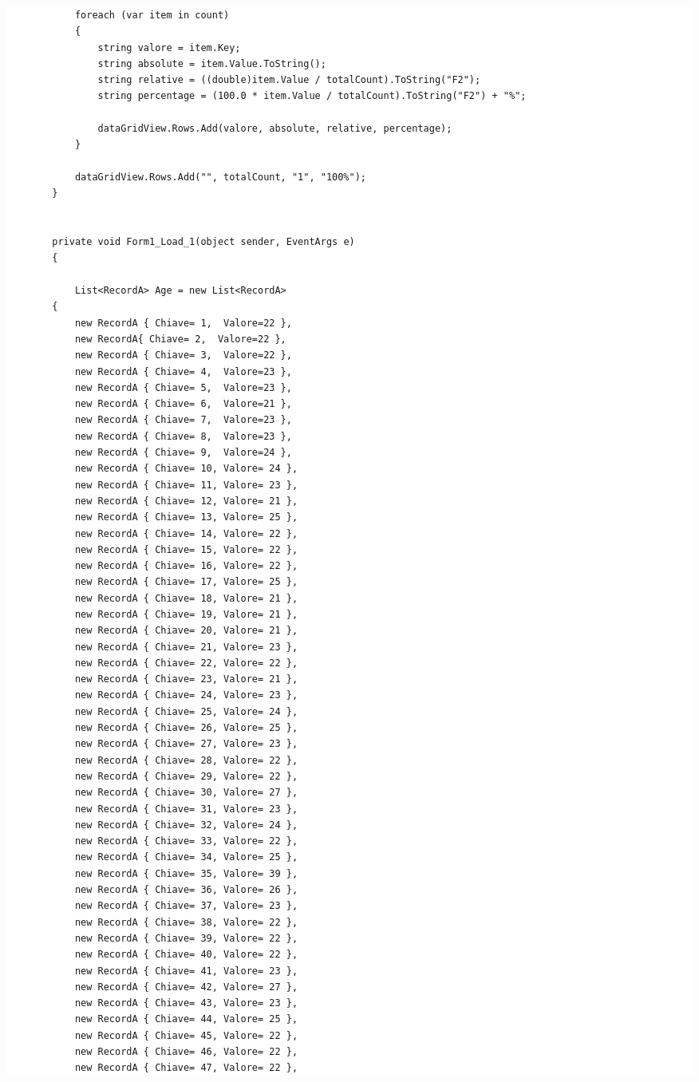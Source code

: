                 foreach (var item in count)
                {
                    string valore = item.Key;
                    string absolute = item.Value.ToString();
                    string relative = ((double)item.Value / totalCount).ToString("F2");
                    string percentage = (100.0 * item.Value / totalCount).ToString("F2") + "%";
    
                    dataGridView.Rows.Add(valore, absolute, relative, percentage);
                }
    
                dataGridView.Rows.Add("", totalCount, "1", "100%");
            }
    
    
            private void Form1_Load_1(object sender, EventArgs e)
            {
    
                List<RecordA> Age = new List<RecordA>
            {
                new RecordA { Chiave= 1,  Valore=22 },
                new RecordA{ Chiave= 2,  Valore=22 },
                new RecordA { Chiave= 3,  Valore=22 },
                new RecordA { Chiave= 4,  Valore=23 },
                new RecordA { Chiave= 5,  Valore=23 },
                new RecordA { Chiave= 6,  Valore=21 },
                new RecordA { Chiave= 7,  Valore=23 },
                new RecordA { Chiave= 8,  Valore=23 },
                new RecordA { Chiave= 9,  Valore=24 },
                new RecordA { Chiave= 10, Valore= 24 },
                new RecordA { Chiave= 11, Valore= 23 },
                new RecordA { Chiave= 12, Valore= 21 },
                new RecordA { Chiave= 13, Valore= 25 },
                new RecordA { Chiave= 14, Valore= 22 },
                new RecordA { Chiave= 15, Valore= 22 },
                new RecordA { Chiave= 16, Valore= 22 },
                new RecordA { Chiave= 17, Valore= 25 },
                new RecordA { Chiave= 18, Valore= 21 },
                new RecordA { Chiave= 19, Valore= 21 },
                new RecordA { Chiave= 20, Valore= 21 },
                new RecordA { Chiave= 21, Valore= 23 },
                new RecordA { Chiave= 22, Valore= 22 },
                new RecordA { Chiave= 23, Valore= 21 },
                new RecordA { Chiave= 24, Valore= 23 },
                new RecordA { Chiave= 25, Valore= 24 },
                new RecordA { Chiave= 26, Valore= 25 },
                new RecordA { Chiave= 27, Valore= 23 },
                new RecordA { Chiave= 28, Valore= 22 },
                new RecordA { Chiave= 29, Valore= 22 },
                new RecordA { Chiave= 30, Valore= 27 },
                new RecordA { Chiave= 31, Valore= 23 },
                new RecordA { Chiave= 32, Valore= 24 },
                new RecordA { Chiave= 33, Valore= 22 },
                new RecordA { Chiave= 34, Valore= 25 },
                new RecordA { Chiave= 35, Valore= 39 },
                new RecordA { Chiave= 36, Valore= 26 },
                new RecordA { Chiave= 37, Valore= 23 },
                new RecordA { Chiave= 38, Valore= 22 },
                new RecordA { Chiave= 39, Valore= 22 },
                new RecordA { Chiave= 40, Valore= 22 },
                new RecordA { Chiave= 41, Valore= 23 },
                new RecordA { Chiave= 42, Valore= 27 },
                new RecordA { Chiave= 43, Valore= 23 },
                new RecordA { Chiave= 44, Valore= 25 },
                new RecordA { Chiave= 45, Valore= 22 },
                new RecordA { Chiave= 46, Valore= 22 },
                new RecordA { Chiave= 47, Valore= 22 },